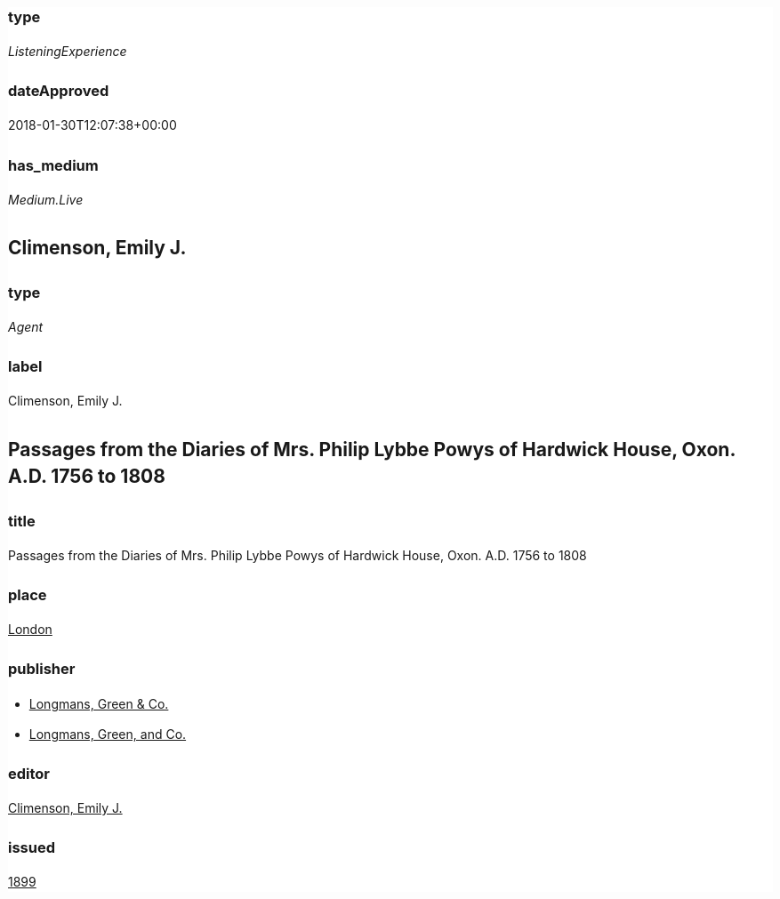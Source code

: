 ### type


*ListeningExperience*

### dateApproved


2018-01-30T12:07:38+00:00

### has_medium


*Medium.Live*

## Climenson, Emily J.

### type


*Agent*

### label


Climenson, Emily J.

## Passages from the Diaries of Mrs. Philip Lybbe Powys of Hardwick House, Oxon. A.D. 1756 to 1808

### title


Passages from the Diaries of Mrs. Philip Lybbe Powys of Hardwick House, Oxon. A.D. 1756 to 1808

### place


[London](#London)

### publisher

 - [Longmans, Green & Co.](#Longmans-Green-&-Co.)

 - [Longmans, Green, and Co.](#Longmans-Green-and-Co.)

### editor


[Climenson, Emily J.](#Climenson-Emily-J.)

### issued


[1899](#1899)
